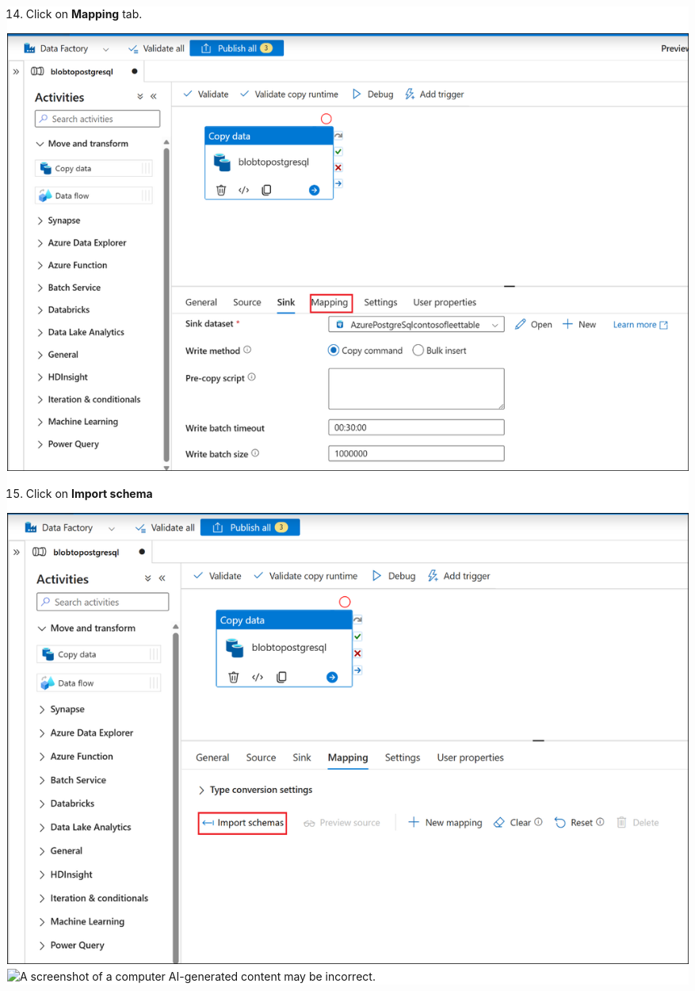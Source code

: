 14. Click on **Mapping** tab.

  ![](./media/image59.png)

15. Click on **Import schema**

  ![](./media/image60.png)![A screenshot of a computer AI-generated
content may be incorrect.](./media/image61.png)